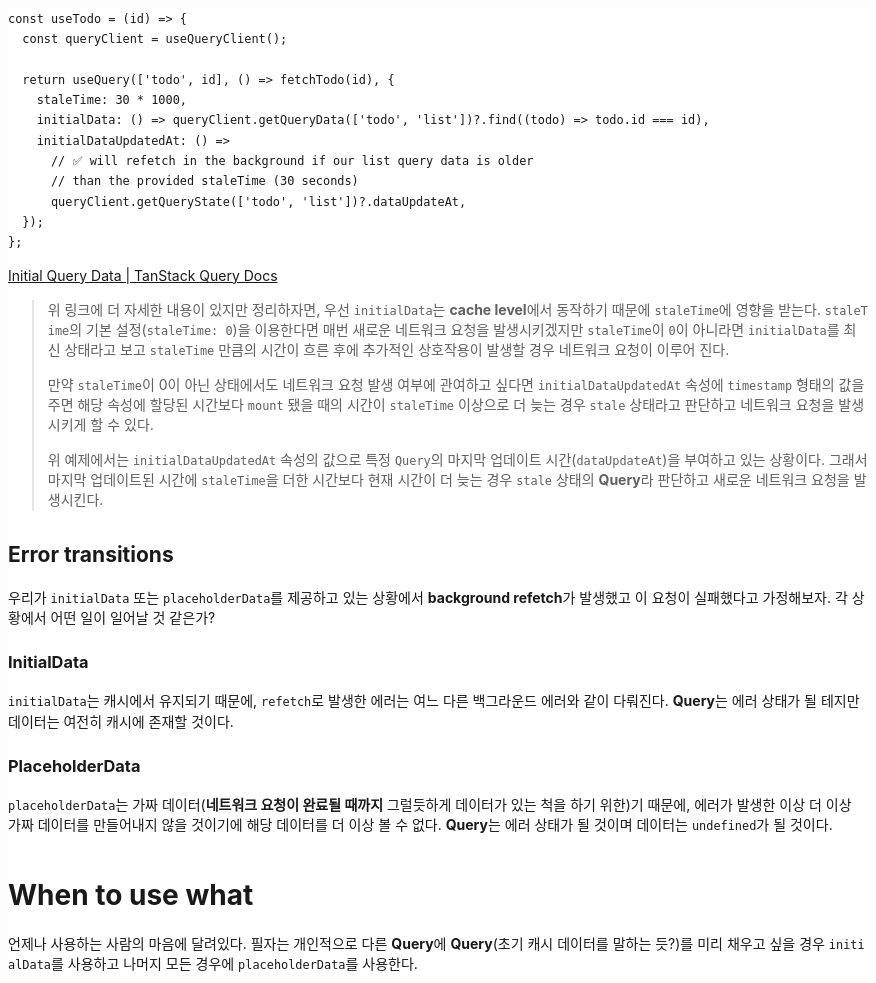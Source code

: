 ```tsx
const useTodo = (id) => {
  const queryClient = useQueryClient();

  return useQuery(['todo', id], () => fetchTodo(id), {
    staleTime: 30 * 1000,
    initialData: () => queryClient.getQueryData(['todo', 'list'])?.find((todo) => todo.id === id),
    initialDataUpdatedAt: () =>
      // ✅ will refetch in the background if our list query data is older
      // than the provided staleTime (30 seconds)
      queryClient.getQueryState(['todo', 'list'])?.dataUpdateAt,
  });
};
```

[Initial Query Data | TanStack Query Docs](https://tanstack.com/query/v4/docs/guides/initial-query-data#staletime-and-initialdataupdatedat)

> 위 링크에 더 자세한 내용이 있지만 정리하자면, 우선 `initialData`는 **cache level**에서 동작하기 때문에 `staleTime`에 영향을 받는다. `staleTime`의 기본 설정(`staleTime: 0`)을 이용한다면 매번 새로운 네트워크 요청을 발생시키겠지만 `staleTime`이 `0`이 아니라면 `initialData`를 최신 상태라고 보고 `staleTime` 만큼의 시간이 흐른 후에 추가적인 상호작용이 발생할 경우 네트워크 요청이 이루어 진다.
>
> 만약 `staleTime`이 0이 아닌 상태에서도 네트워크 요청 발생 여부에 관여하고 싶다면 `initialDataUpdatedAt` 속성에 `timestamp` 형태의 값을 주면 해당 속성에 할당된 시간보다 `mount` 됐을 때의 시간이 `staleTime` 이상으로 더 늦는 경우 `stale` 상태라고 판단하고 네트워크 요청을 발생시키게 할 수 있다.
>
> 위 예제에서는 `initialDataUpdatedAt` 속성의 값으로 특정 `Query`의 마지막 업데이트 시간(`dataUpdateAt`)을 부여하고 있는 상황이다. 그래서 마지막 업데이트된 시간에 `staleTime`을 더한 시간보다 현재 시간이 더 늦는 경우 `stale` 상태의 **Query**라 판단하고 새로운 네트워크 요청을 발생시킨다.

## Error transitions

우리가 `initialData` 또는 `placeholderData`를 제공하고 있는 상황에서 **background refetch**가 발생했고 이 요청이 실패했다고 가정해보자. 각 상황에서 어떤 일이 일어날 것 같은가?

### InitialData

`initialData`는 캐시에서 유지되기 때문에, `refetch`로 발생한 에러는 여느 다른 백그라운드 에러와 같이 다뤄진다. **Query**는 에러 상태가 될 테지만 데이터는 여전히 캐시에 존재할 것이다.

### PlaceholderData

`placeholderData`는 가짜 데이터(**네트워크 요청이 완료될 때까지** 그럴듯하게 데이터가 있는 척을 하기 위한)기 때문에, 에러가 발생한 이상 더 이상 가짜 데이터를 만들어내지 않을 것이기에 해당 데이터를 더 이상 볼 수 없다. **Query**는 에러 상태가 될 것이며 데이터는 `undefined`가 될 것이다.

# When to use what

언제나 사용하는 사람의 마음에 달려있다. 필자는 개인적으로 다른 **Query**에 **Query**(초기 캐시 데이터를 말하는 듯?)를 미리 채우고 싶을 경우 `initialData`를 사용하고 나머지 모든 경우에 `placeholderData`를 사용한다.
